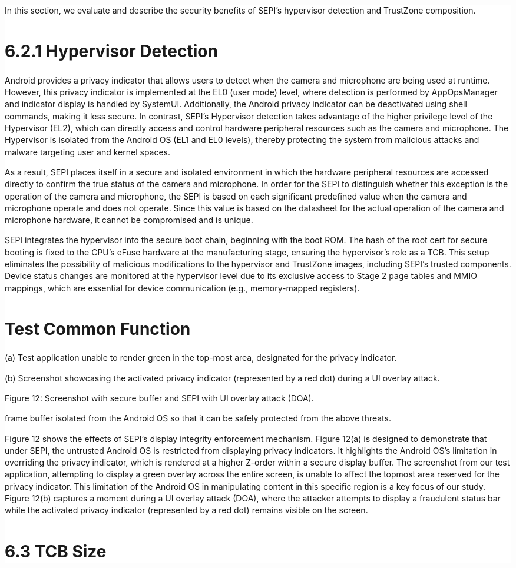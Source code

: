 In this section, we evaluate and describe the security benefits of SEPI’s hypervisor detection and TrustZone composition.

# 6.2.1 Hypervisor Detection

Android provides a privacy indicator that allows users to detect when the camera and microphone are being used at runtime. However, this privacy indicator is implemented at the EL0 (user mode) level, where detection is performed by AppOpsManager and indicator display is handled by SystemUI. Additionally, the Android privacy indicator can be deactivated using shell commands, making it less secure. In contrast, SEPI’s Hypervisor detection takes advantage of the higher privilege level of the Hypervisor (EL2), which can directly access and control hardware peripheral resources such as the camera and microphone. The Hypervisor is isolated from the Android OS (EL1 and EL0 levels), thereby protecting the system from malicious attacks and malware targeting user and kernel spaces.

As a result, SEPI places itself in a secure and isolated environment in which the hardware peripheral resources are accessed directly to confirm the true status of the camera and microphone. In order for the SEPI to distinguish whether this exception is the operation of the camera and microphone, the SEPI is based on each significant predefined value when the camera and microphone operate and does not operate. Since this value is based on the datasheet for the actual operation of the camera and microphone hardware, it cannot be compromised and is unique.

SEPI integrates the hypervisor into the secure boot chain, beginning with the boot ROM. The hash of the root cert for secure booting is fixed to the CPU’s eFuse hardware at the manufacturing stage, ensuring the hypervisor’s role as a TCB. This setup eliminates the possibility of malicious modifications to the hypervisor and TrustZone images, including SEPI’s trusted components. Device status changes are monitored at the hypervisor level due to its exclusive access to Stage 2 page tables and MMIO mappings, which are essential for device communication (e.g., memory-mapped registers).

# Test Common Function

(a) Test application unable to render green in the top-most area, designated for the privacy indicator.

(b) Screenshot showcasing the activated privacy indicator (represented by a red dot) during a UI overlay attack.

Figure 12: Screenshot with secure buffer and SEPI with UI overlay attack (DOA).

frame buffer isolated from the Android OS so that it can be safely protected from the above threats.

Figure 12 shows the effects of SEPI’s display integrity enforcement mechanism. Figure 12(a) is designed to demonstrate that under SEPI, the untrusted Android OS is restricted from displaying privacy indicators. It highlights the Android OS’s limitation in overriding the privacy indicator, which is rendered at a higher Z-order within a secure display buffer. The screenshot from our test application, attempting to display a green overlay across the entire screen, is unable to affect the topmost area reserved for the privacy indicator. This limitation of the Android OS in manipulating content in this specific region is a key focus of our study. Figure 12(b) captures a moment during a UI overlay attack (DOA), where the attacker attempts to display a fraudulent status bar while the activated privacy indicator (represented by a red dot) remains visible on the screen.

# 6.3 TCB Size
